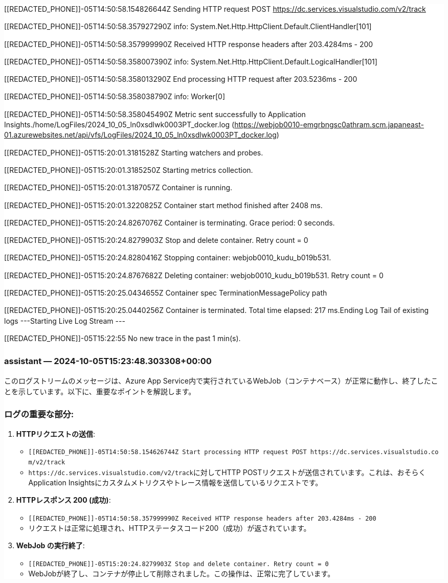 [[REDACTED_PHONE]]-05T14:50:58.154826644Z       Sending HTTP request POST https://dc.services.visualstudio.com/v2/track

[[REDACTED_PHONE]]-05T14:50:58.357927290Z info: System.Net.Http.HttpClient.Default.ClientHandler[101]

[[REDACTED_PHONE]]-05T14:50:58.357999990Z       Received HTTP response headers after 203.4284ms - 200

[[REDACTED_PHONE]]-05T14:50:58.358007390Z info: System.Net.Http.HttpClient.Default.LogicalHandler[101]

[[REDACTED_PHONE]]-05T14:50:58.358013290Z       End processing HTTP request after 203.5236ms - 200

[[REDACTED_PHONE]]-05T14:50:58.358038790Z info: Worker[0]

[[REDACTED_PHONE]]-05T14:50:58.358045490Z       Metric sent successfully to Application Insights./home/LogFiles/2024_10_05_ln0xsdlwk0003PT_docker.log  (https://webjob0010-emgrbngsc0athram.scm.japaneast-01.azurewebsites.net/api/vfs/LogFiles/2024_10_05_ln0xsdlwk0003PT_docker.log)

[[REDACTED_PHONE]]-05T15:20:01.3181528Z Starting watchers and probes.

[[REDACTED_PHONE]]-05T15:20:01.3185250Z Starting metrics collection.

[[REDACTED_PHONE]]-05T15:20:01.3187057Z Container is running.

[[REDACTED_PHONE]]-05T15:20:01.3220825Z Container start method finished after 2408 ms.

[[REDACTED_PHONE]]-05T15:20:24.8267076Z Container is terminating. Grace period: 0 seconds.

[[REDACTED_PHONE]]-05T15:20:24.8279903Z Stop and delete container. Retry count = 0

[[REDACTED_PHONE]]-05T15:20:24.8280416Z Stopping container: webjob0010_kudu_b019b531.

[[REDACTED_PHONE]]-05T15:20:24.8767682Z Deleting container: webjob0010_kudu_b019b531. Retry count = 0

[[REDACTED_PHONE]]-05T15:20:25.0434655Z Container spec TerminationMessagePolicy  path

[[REDACTED_PHONE]]-05T15:20:25.0440256Z Container is terminated. Total time elapsed: 217 ms.Ending Log Tail of existing logs ---Starting Live Log Stream ---

[[REDACTED_PHONE]]-05T15:22:55  No new trace in the past 1 min(s).
### assistant — 2024-10-05T15:23:48.303308+00:00

このログストリームのメッセージは、Azure App Service内で実行されているWebJob（コンテナベース）が正常に動作し、終了したことを示しています。以下に、重要なポイントを解説します。
### ログの重要な部分:

1. **HTTPリクエストの送信**:
   - `[[REDACTED_PHONE]]-05T14:50:58.154626744Z Start processing HTTP request POST https://dc.services.visualstudio.com/v2/track`
   - `https://dc.services.visualstudio.com/v2/track`に対してHTTP POSTリクエストが送信されています。これは、おそらくApplication Insightsにカスタムメトリクスやトレース情報を送信しているリクエストです。

2. **HTTPレスポンス 200 (成功)**:
   - `[[REDACTED_PHONE]]-05T14:50:58.357999990Z Received HTTP response headers after 203.4284ms - 200`
   - リクエストは正常に処理され、HTTPステータスコード200（成功）が返されています。

3. **WebJob の実行終了**:
   - `[[REDACTED_PHONE]]-05T15:20:24.8279903Z Stop and delete container. Retry count = 0`
   - WebJobが終了し、コンテナが停止して削除されました。この操作は、正常に完了しています。
